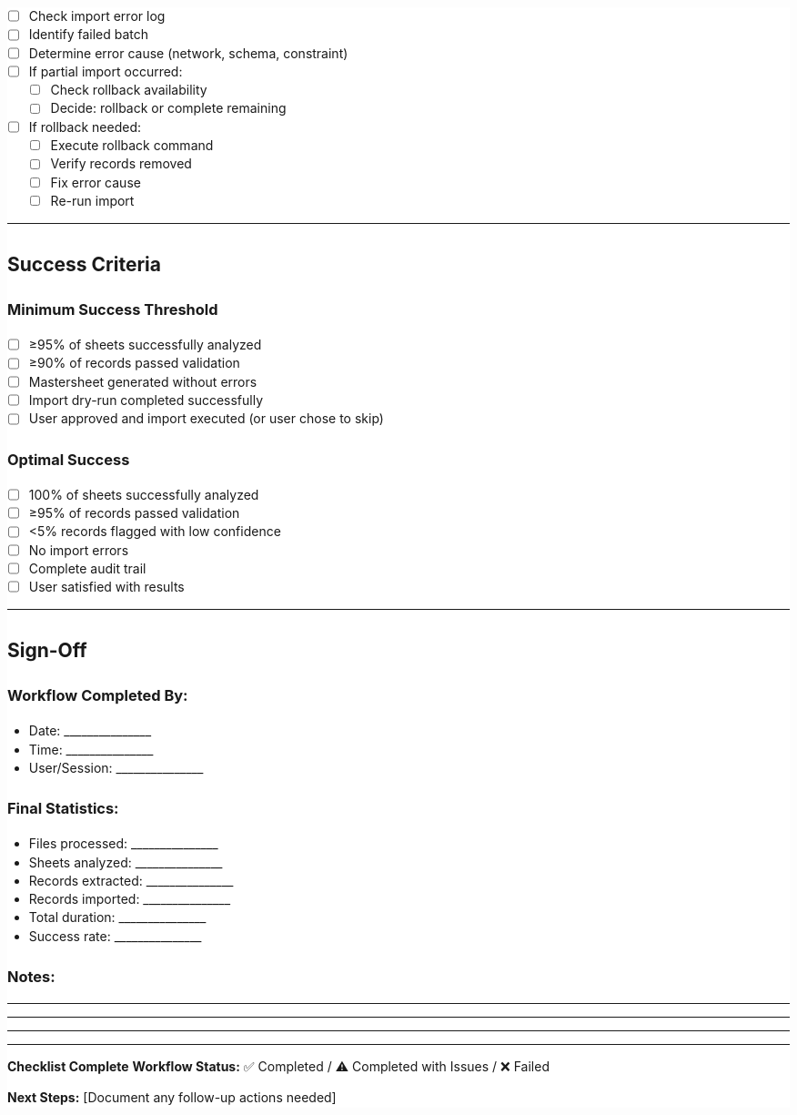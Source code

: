 - [ ] Check import error log
- [ ] Identify failed batch
- [ ] Determine error cause (network, schema, constraint)
- [ ] If partial import occurred:
  - [ ] Check rollback availability
  - [ ] Decide: rollback or complete remaining
- [ ] If rollback needed:
  - [ ] Execute rollback command
  - [ ] Verify records removed
  - [ ] Fix error cause
  - [ ] Re-run import

---

## Success Criteria

### Minimum Success Threshold
- [ ] ≥95% of sheets successfully analyzed
- [ ] ≥90% of records passed validation
- [ ] Mastersheet generated without errors
- [ ] Import dry-run completed successfully
- [ ] User approved and import executed (or user chose to skip)

### Optimal Success
- [ ] 100% of sheets successfully analyzed
- [ ] ≥95% of records passed validation
- [ ] <5% records flagged with low confidence
- [ ] No import errors
- [ ] Complete audit trail
- [ ] User satisfied with results

---

## Sign-Off

### Workflow Completed By:
- Date: _______________
- Time: _______________
- User/Session: _______________

### Final Statistics:
- Files processed: _______________
- Sheets analyzed: _______________
- Records extracted: _______________
- Records imported: _______________
- Total duration: _______________
- Success rate: _______________

### Notes:
_________________________________
_________________________________
_________________________________

---

**Checklist Complete**
**Workflow Status:** ✅ Completed / ⚠️ Completed with Issues / ❌ Failed

**Next Steps:** [Document any follow-up actions needed]
